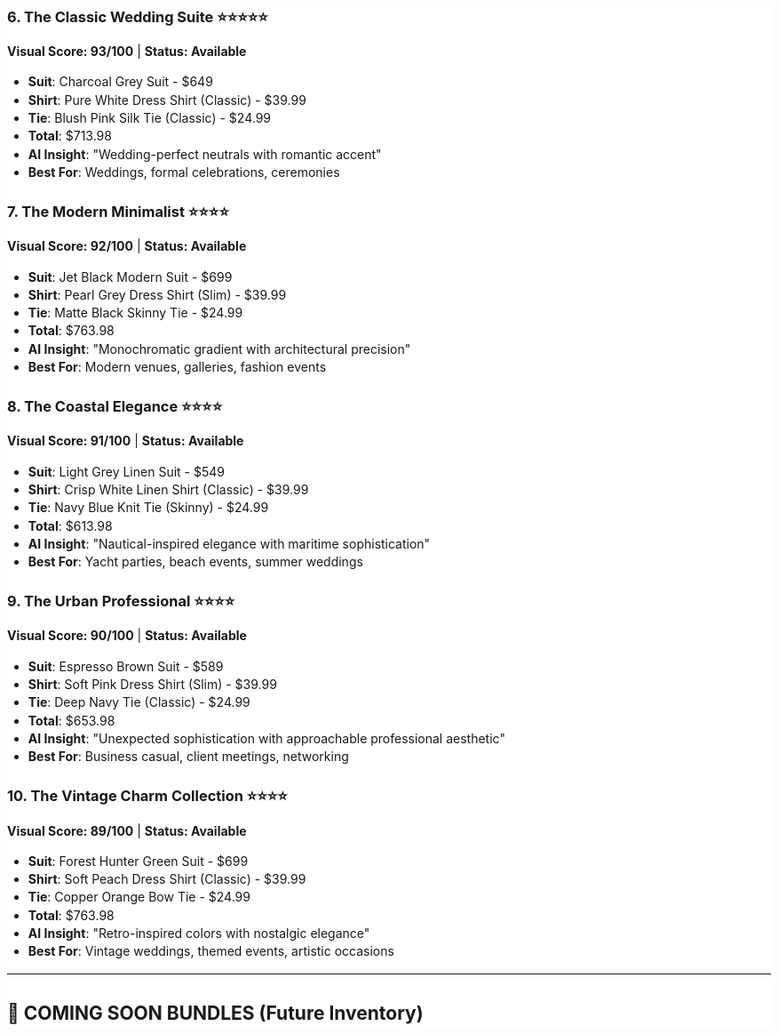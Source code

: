 ### 6. **The Classic Wedding Suite** ⭐⭐⭐⭐⭐
**Visual Score: 93/100** | **Status: Available**
- **Suit**: Charcoal Grey Suit - $649
- **Shirt**: Pure White Dress Shirt (Classic) - $39.99
- **Tie**: Blush Pink Silk Tie (Classic) - $24.99
- **Total**: $713.98
- **AI Insight**: "Wedding-perfect neutrals with romantic accent"
- **Best For**: Weddings, formal celebrations, ceremonies

### 7. **The Modern Minimalist** ⭐⭐⭐⭐
**Visual Score: 92/100** | **Status: Available**
- **Suit**: Jet Black Modern Suit - $699
- **Shirt**: Pearl Grey Dress Shirt (Slim) - $39.99
- **Tie**: Matte Black Skinny Tie - $24.99
- **Total**: $763.98
- **AI Insight**: "Monochromatic gradient with architectural precision"
- **Best For**: Modern venues, galleries, fashion events

### 8. **The Coastal Elegance** ⭐⭐⭐⭐
**Visual Score: 91/100** | **Status: Available**
- **Suit**: Light Grey Linen Suit - $549
- **Shirt**: Crisp White Linen Shirt (Classic) - $39.99
- **Tie**: Navy Blue Knit Tie (Skinny) - $24.99
- **Total**: $613.98
- **AI Insight**: "Nautical-inspired elegance with maritime sophistication"
- **Best For**: Yacht parties, beach events, summer weddings

### 9. **The Urban Professional** ⭐⭐⭐⭐
**Visual Score: 90/100** | **Status: Available**
- **Suit**: Espresso Brown Suit - $589
- **Shirt**: Soft Pink Dress Shirt (Slim) - $39.99
- **Tie**: Deep Navy Tie (Classic) - $24.99
- **Total**: $653.98
- **AI Insight**: "Unexpected sophistication with approachable professional aesthetic"
- **Best For**: Business casual, client meetings, networking

### 10. **The Vintage Charm Collection** ⭐⭐⭐⭐
**Visual Score: 89/100** | **Status: Available**
- **Suit**: Forest Hunter Green Suit - $699
- **Shirt**: Soft Peach Dress Shirt (Classic) - $39.99
- **Tie**: Copper Orange Bow Tie - $24.99
- **Total**: $763.98
- **AI Insight**: "Retro-inspired colors with nostalgic elegance"
- **Best For**: Vintage weddings, themed events, artistic occasions

---

## 🔮 **COMING SOON BUNDLES** (Future Inventory)
